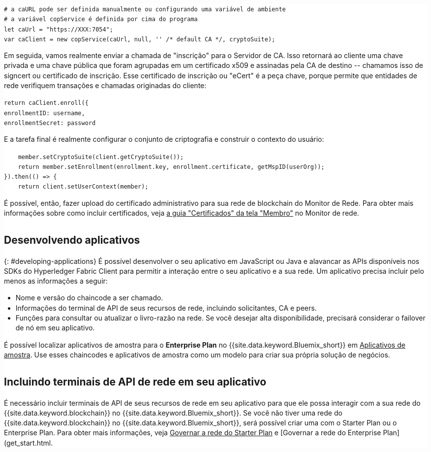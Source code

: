 ```
# a caURL pode ser definida manualmente ou configurando uma variável de ambiente
# a variável copService é definida por cima do programa
let caUrl = "https://XXX:7054";
var caClient = new copService(caUrl, null, '' /* default CA */, cryptoSuite);
```

Em seguida, vamos realmente enviar a chamada de "inscrição" para o Servidor de CA. Isso retornará ao cliente uma chave privada e uma chave pública que foram agrupadas em um certificado x509 e assinadas pela CA de destino -- chamamos isso de signcert ou certificado de inscrição. Esse certificado de inscrição ou "eCert" é a peça chave, porque permite que entidades de rede verifiquem transações e chamadas originadas do cliente:

```
return caClient.enroll({
enrollmentID: username,
enrollmentSecret: password
```

E a tarefa final é realmente configurar o conjunto de criptografia e construir o contexto do usuário:

```
	member.setCryptoSuite(client.getCryptoSuite());
	return member.setEnrollment(enrollment.key, enrollment.certificate, getMspID(userOrg));
}).then(() => {
	return client.setUserContext(member);
```

É possível, então, fazer upload do certificado administrativo para sua rede de blockchain do Monitor de Rede. Para obter mais informações sobre como incluir certificados, veja [a guia "Certificados" da tela "Membro"](v10_dashboard.html#members) no Monitor de rede.

## Desenvolvendo aplicativos
{: #developing-applications}
É possível desenvolver o seu aplicativo em JavaScript ou Java e alavancar as APIs disponíveis nos SDKs do Hyperledger Fabric Client para permitir a interação entre o seu aplicativo e a sua rede. Um aplicativo precisa incluir pelo menos as informações a seguir:
* Nome e versão do chaincode a ser chamado.
* Informações do terminal de API de seus recursos de rede, incluindo solicitantes, CA e peers.
* Funções para consultar ou atualizar o livro-razão na rede.  Se você desejar alta disponibilidade, precisará considerar o failover de nó em seu aplicativo.

É possível localizar aplicativos de amostra para o **Enterprise Plan** no {{site.data.keyword.Bluemix_short}} em [Aplicativos de amostra](howto/sample_applications.html).  Use esses chaincodes e aplicativos de amostra como um modelo para criar sua própria solução de negócios.

## Incluindo terminais de API de rede em seu aplicativo
É necessário incluir terminais de API de seus recursos de rede em seu aplicativo para que ele possa interagir com a sua rede do {{site.data.keyword.blockchain}} no {{site.data.keyword.Bluemix_short}}. Se você não tiver uma rede do {{site.data.keyword.blockchain}} no {{site.data.keyword.Bluemix_short}}, será possível criar uma com o Starter Plan ou o Enterprise Plan. Para obter mais informações, veja [Governar a rede do Starter Plan](get_start_starter_plan.html) e [Governar a rede do Enterprise Plan](get_start.html.
